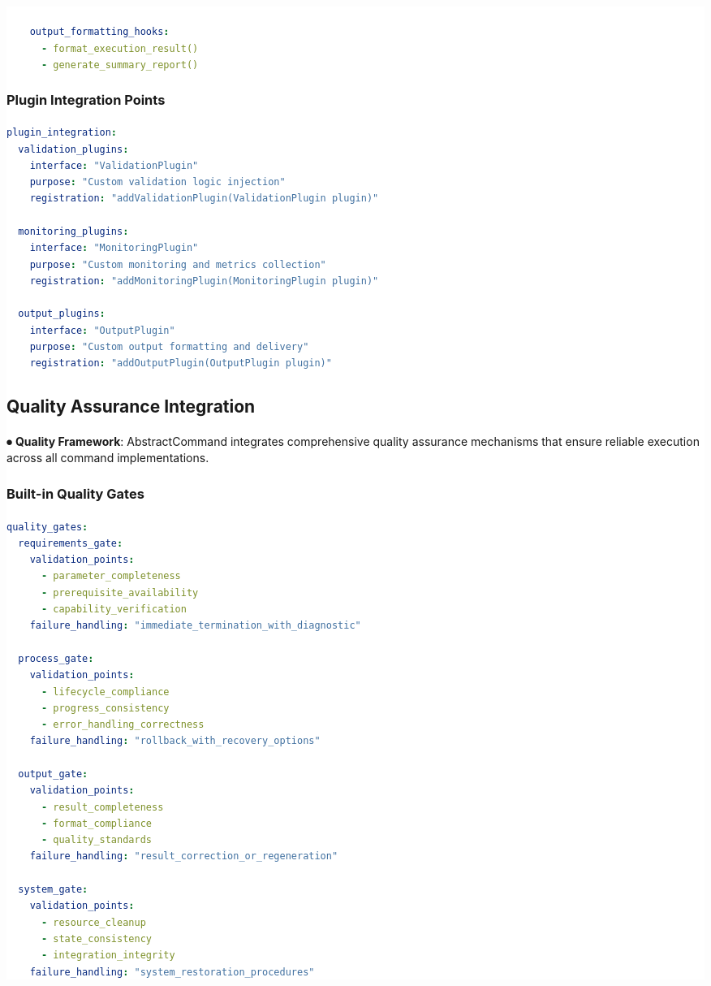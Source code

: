 ```yaml
      
    output_formatting_hooks:
      - format_execution_result()
      - generate_summary_report()
```

### Plugin Integration Points
```yaml
plugin_integration:
  validation_plugins:
    interface: "ValidationPlugin"
    purpose: "Custom validation logic injection"
    registration: "addValidationPlugin(ValidationPlugin plugin)"
    
  monitoring_plugins:
    interface: "MonitoringPlugin"
    purpose: "Custom monitoring and metrics collection"
    registration: "addMonitoringPlugin(MonitoringPlugin plugin)"
    
  output_plugins:
    interface: "OutputPlugin"
    purpose: "Custom output formatting and delivery"
    registration: "addOutputPlugin(OutputPlugin plugin)"
```

## Quality Assurance Integration

⏺ **Quality Framework**: AbstractCommand integrates comprehensive quality assurance mechanisms that ensure reliable execution across all command implementations.

### Built-in Quality Gates
```yaml
quality_gates:
  requirements_gate:
    validation_points:
      - parameter_completeness
      - prerequisite_availability
      - capability_verification
    failure_handling: "immediate_termination_with_diagnostic"
    
  process_gate:
    validation_points:
      - lifecycle_compliance
      - progress_consistency
      - error_handling_correctness
    failure_handling: "rollback_with_recovery_options"
    
  output_gate:
    validation_points:
      - result_completeness
      - format_compliance
      - quality_standards
    failure_handling: "result_correction_or_regeneration"
    
  system_gate:
    validation_points:
      - resource_cleanup
      - state_consistency
      - integration_integrity
    failure_handling: "system_restoration_procedures"
```
